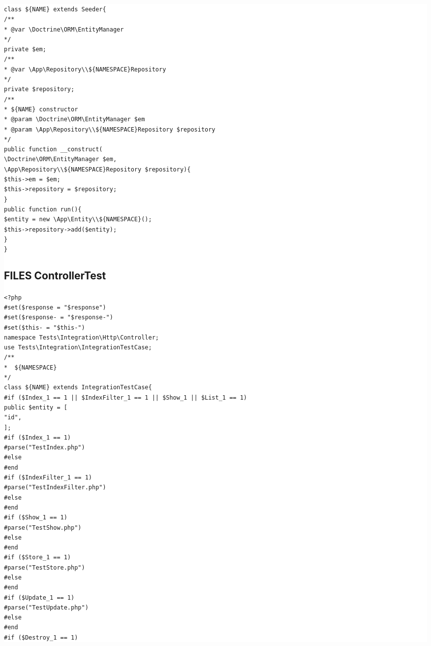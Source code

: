     class ${NAME} extends Seeder{
    /**
    * @var \Doctrine\ORM\EntityManager
    */
    private $em;
    /**
    * @var \App\Repository\\${NAMESPACE}Repository
    */
    private $repository;
    /**
    * ${NAME} constructor
    * @param \Doctrine\ORM\EntityManager $em
    * @param \App\Repository\\${NAMESPACE}Repository $repository
    */
    public function __construct(
    \Doctrine\ORM\EntityManager $em,
    \App\Repository\\${NAMESPACE}Repository $repository){
    $this->em = $em;
    $this->repository = $repository;
    }
    public function run(){
    $entity = new \App\Entity\\${NAMESPACE}();
    $this->repository->add($entity);
    }
    }

## FILES ControllerTest

    <?php
    #set($response = "$response")
    #set($response- = "$response-")
    #set($this- = "$this-")
    namespace Tests\Integration\Http\Controller;
    use Tests\Integration\IntegrationTestCase;
    /**
    *  ${NAMESPACE}
    */
    class ${NAME} extends IntegrationTestCase{
    #if ($Index_1 == 1 || $IndexFilter_1 == 1 || $Show_1 || $List_1 == 1)
    public $entity = [
    "id",
    ];
    #if ($Index_1 == 1)
    #parse("TestIndex.php")
    #else
    #end
    #if ($IndexFilter_1 == 1)
    #parse("TestIndexFilter.php")
    #else
    #end
    #if ($Show_1 == 1)
    #parse("TestShow.php")
    #else
    #end
    #if ($Store_1 == 1)
    #parse("TestStore.php")
    #else
    #end
    #if ($Update_1 == 1)
    #parse("TestUpdate.php")
    #else
    #end
    #if ($Destroy_1 == 1)